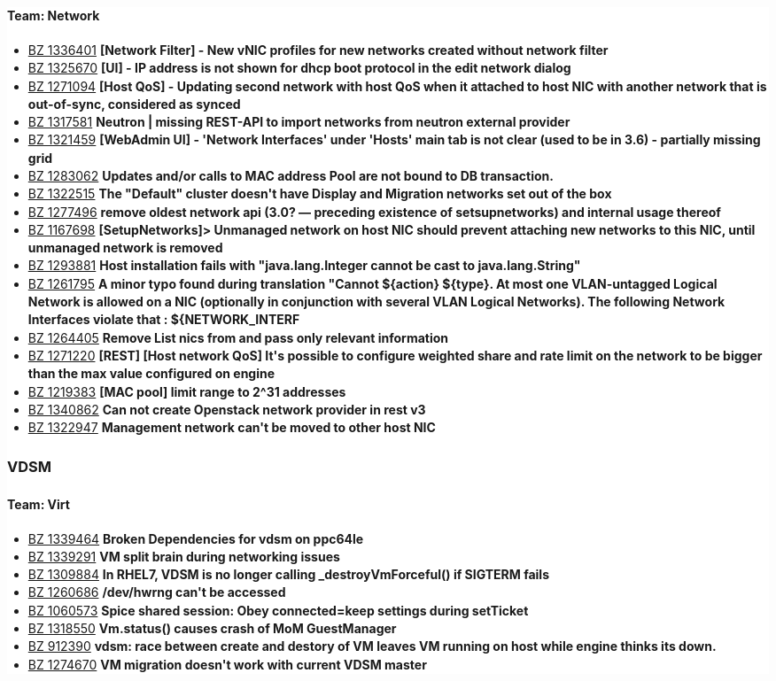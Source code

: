 #### Team: Network

 - [BZ 1336401](https://bugzilla.redhat.com/1336401) <b>[Network Filter] - New vNIC profiles for new networks created without network filter</b><br>
 - [BZ 1325670](https://bugzilla.redhat.com/1325670) <b>[UI] - IP address is not shown for dhcp boot protocol in the edit network dialog</b><br>
 - [BZ 1271094](https://bugzilla.redhat.com/1271094) <b>[Host QoS] - Updating second network with host QoS when it attached to host NIC with another network that is out-of-sync, considered as synced</b><br>
 - [BZ 1317581](https://bugzilla.redhat.com/1317581) <b>Neutron | missing REST-API to import networks from neutron external provider</b><br>
 - [BZ 1321459](https://bugzilla.redhat.com/1321459) <b>[WebAdmin UI] - 'Network Interfaces' under 'Hosts' main tab is not clear (used to be in 3.6) - partially missing grid</b><br>
 - [BZ 1283062](https://bugzilla.redhat.com/1283062) <b>Updates and/or calls to MAC address Pool are not bound to DB transaction.</b><br>
 - [BZ 1322515](https://bugzilla.redhat.com/1322515) <b>The "Default" cluster doesn't have Display and Migration networks set out of the box</b><br>
 - [BZ 1277496](https://bugzilla.redhat.com/1277496) <b>remove oldest network api (3.0? — preceding existence of setsupnetworks) and internal usage thereof</b><br>
 - [BZ 1167698](https://bugzilla.redhat.com/1167698) <b>[SetupNetworks]> Unmanaged network on host NIC should prevent attaching new networks to this NIC, until unmanaged network is removed</b><br>
 - [BZ 1293881](https://bugzilla.redhat.com/1293881) <b>Host installation fails with "java.lang.Integer cannot be cast to java.lang.String"</b><br>
 - [BZ 1261795](https://bugzilla.redhat.com/1261795) <b>A minor typo found during translation "Cannot ${action} ${type}. At most one VLAN-untagged Logical Network is allowed on a NIC (optionally in conjunction with several VLAN Logical Networks). The following Network Interfaces violate that : ${NETWORK_INTERF</b><br>
 - [BZ 1264405](https://bugzilla.redhat.com/1264405) <b>Remove List<VdsNetworkInterface> nics from and pass only relevant information</b><br>
 - [BZ 1271220](https://bugzilla.redhat.com/1271220) <b>[REST] [Host network QoS] It's possible to configure weighted share and rate limit on the network to be bigger than the max value configured on engine</b><br>
 - [BZ 1219383](https://bugzilla.redhat.com/1219383) <b>[MAC pool] limit range to 2^31 addresses</b><br>
 - [BZ 1340862](https://bugzilla.redhat.com/1340862) <b>Can not create Openstack network provider in rest v3</b><br>
 - [BZ 1322947](https://bugzilla.redhat.com/1322947) <b>Management network can't be moved to other host NIC</b><br>

### VDSM

#### Team: Virt

 - [BZ 1339464](https://bugzilla.redhat.com/1339464) <b>Broken Dependencies for vdsm on ppc64le</b><br>
 - [BZ 1339291](https://bugzilla.redhat.com/1339291) <b>VM split brain during networking issues</b><br>
 - [BZ 1309884](https://bugzilla.redhat.com/1309884) <b>In RHEL7, VDSM is no longer calling _destroyVmForceful() if SIGTERM fails</b><br>
 - [BZ 1260686](https://bugzilla.redhat.com/1260686) <b>/dev/hwrng can't be accessed</b><br>
 - [BZ 1060573](https://bugzilla.redhat.com/1060573) <b>Spice shared session: Obey connected=keep settings during setTicket</b><br>
 - [BZ 1318550](https://bugzilla.redhat.com/1318550) <b>Vm.status() causes crash of MoM GuestManager</b><br>
 - [BZ 912390](https://bugzilla.redhat.com/912390) <b>vdsm: race between create and destory of VM leaves VM running on host while engine thinks its down.</b><br>
 - [BZ 1274670](https://bugzilla.redhat.com/1274670) <b>VM migration doesn't work with current VDSM master</b><br>
